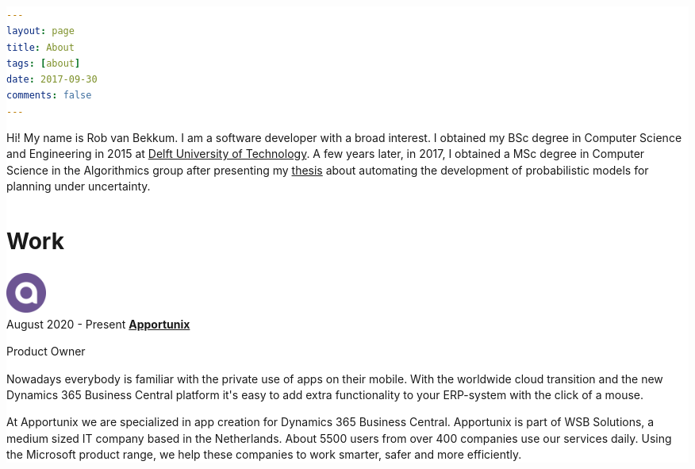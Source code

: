 ```yaml
---
layout: page
title: About
tags: [about]
date: 2017-09-30
comments: false
---
```

    
Hi! My name is Rob van Bekkum. I am a software developer with a broad interest.
I obtained my BSc degree in Computer Science and Engineering in 2015 at [Delft University of Technology](http://tudelft.nl/).
A few years later, in 2017, I obtained a MSc degree in Computer Science in the Algorithmics group after presenting my [thesis](http://resolver.tudelft.nl/uuid:37e80be9-ab78-427b-b317-c5529a752d7d) about automating the development of probabilistic models for planning under uncertainty.

# <span class="fa fa-suitcase"></span> Work

<div>
<img src="/assets/img/apportunix.png" class="resumelogo" style="width: 50px;" />
<div class="verticalLine" style="border-left-color: #6a4f96">
<span class="resumedates">August 2020 - Present</span>
<strong>
<a href="https://www.apportunix.com/" style="color: inherit;">
Apportunix
</a>
</strong>
<p>Product Owner</p>

<p>Nowadays everybody is familiar with the private use of apps on their mobile. With the worldwide cloud transition and the new Dynamics 365 Business Central platform it's easy to add extra functionality to your ERP-system with the click of a mouse.</p>

<p>At Apportunix we are specialized in app creation for Dynamics 365 Business Central. Apportunix is part of WSB Solutions, a medium sized IT company based in the Netherlands. About 5500 users from over 400 companies use our services daily. Using the Microsoft product range, we help these companies to work smarter, safer and more efficiently.</p>

